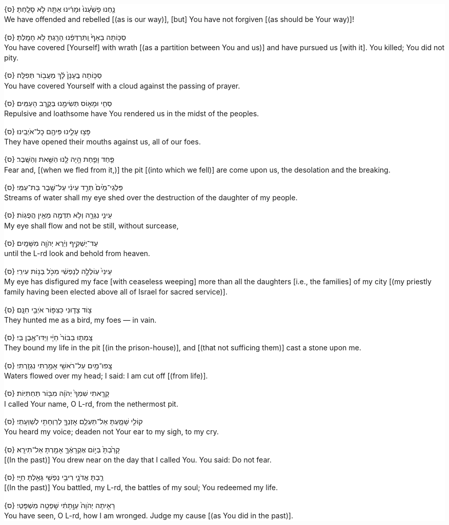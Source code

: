 נַ֤חְנוּ פָשַׁ֙עְנוּ֙ וּמָרִ֔ינוּ אַתָּ֖ה לֹ֥א סָלָֽחְתָּ׃ {ס}        
We have offended and rebelled [(as is our way)], [but] You have not forgiven [(as should be Your way)]!

סַכּ֤וֹתָה בָאַף֙ וַֽתִּרְדְּפֵ֔נוּ הָרַ֖גְתָּ לֹ֥א חָמָֽלְתָּ׃ {ס}        
You have covered [Yourself] with wrath [(as a partition between You and us)] and have pursued us [with it]. You killed; You did not pity.

סַכּ֤וֹתָה בֶֽעָנָן֙ לָ֔ךְ מֵעֲב֖וֹר תְּפִלָּֽה׃ {ס}        
You have covered Yourself with a cloud against the passing of prayer.

סְחִ֧י וּמָא֛וֹס תְּשִׂימֵ֖נוּ בְּקֶ֥רֶב הָעַמִּֽים׃ {ס}        
Repulsive and loathsome have You rendered us in the midst of the peoples.

פָּצ֥וּ עָלֵ֛ינוּ פִּיהֶ֖ם כׇּל־אֹיְבֵֽינוּ׃ {ס}        
They have opened their mouths against us, all of our foes.

פַּ֧חַד וָפַ֛חַת הָ֥יָה לָ֖נוּ הַשֵּׁ֥את וְהַשָּֽׁבֶר׃ {ס}        
Fear and, [(when we fled from it,)] the pit [(into which we fell)] are come upon us, the desolation and the breaking.

פַּלְגֵי־מַ֙יִם֙ תֵּרַ֣ד עֵינִ֔י עַל־שֶׁ֖בֶר בַּת־עַמִּֽי׃ {ס}        
Streams of water shall my eye shed over the destruction of the daughter of my people.

עֵינִ֧י נִגְּרָ֛ה וְלֹ֥א תִדְמֶ֖ה מֵאֵ֥ין הֲפֻגֽוֹת׃ {ס}        
My eye shall flow and not be still, without surcease,

עַד־יַשְׁקִ֣יף וְיֵ֔רֶא יְהֹוָ֖ה מִשָּׁמָֽיִם׃ {ס}        
until the L-rd look and behold from heaven.

עֵינִי֙ עֽוֹלְלָ֣ה לְנַפְשִׁ֔י מִכֹּ֖ל בְּנ֥וֹת עִירִֽי׃ {ס}        
My eye has disfigured my face [with ceaseless weeping] more than all the daughters [i.e., the families] of my city [(my priestly family having been elected above all of Israel for sacred service)].

צ֥וֹד צָד֛וּנִי כַּצִּפּ֖וֹר אֹיְבַ֥י חִנָּֽם׃ {ס}        
They hunted me as a bird, my foes — in vain.

צָֽמְת֤וּ בַבּוֹר֙ חַיָּ֔י וַיַּדּוּ־אֶ֖בֶן בִּֽי׃ {ס}        
They bound my life in the pit [(in the prison-house)], and [(that not sufficing them)] cast a stone upon me.

צָֽפוּ־מַ֥יִם עַל־רֹאשִׁ֖י אָמַ֥רְתִּי נִגְזָֽרְתִּי׃ {ס}        
Waters flowed over my head; I said: I am cut off [(from life)].

קָרָ֤אתִי שִׁמְךָ֙ יְהֹוָ֔ה מִבּ֖וֹר תַּחְתִּיּֽוֹת׃ {ס}        
I called Your name, O L-rd, from the nethermost pit.

קוֹלִ֖י שָׁמָ֑עְתָּ אַל־תַּעְלֵ֧ם אׇזְנְךָ֛ לְרַוְחָתִ֖י לְשַׁוְעָתִֽי׃ {ס}        
You heard my voice; deaden not Your ear to my sigh, to my cry.

קָרַ֙בְתָּ֙ בְּי֣וֹם אֶקְרָאֶ֔ךָּ אָמַ֖רְתָּ אַל־תִּירָֽא׃ {ס}        
[(In the past)] You drew near on the day that I called You. You said: Do not fear.

רַ֧בְתָּ אֲדֹנָ֛י רִיבֵ֥י נַפְשִׁ֖י גָּאַ֥לְתָּ חַיָּֽי׃ {ס}        
[(In the past)] You battled, my L-rd, the battles of my soul; You redeemed my life.

רָאִ֤יתָה יְהֹוָה֙ עַוָּ֣תָתִ֔י שׇׁפְטָ֖ה מִשְׁפָּטִֽי׃ {ס}        
You have seen, O L-rd, how I am wronged. Judge my cause [(as You did in the past)].
